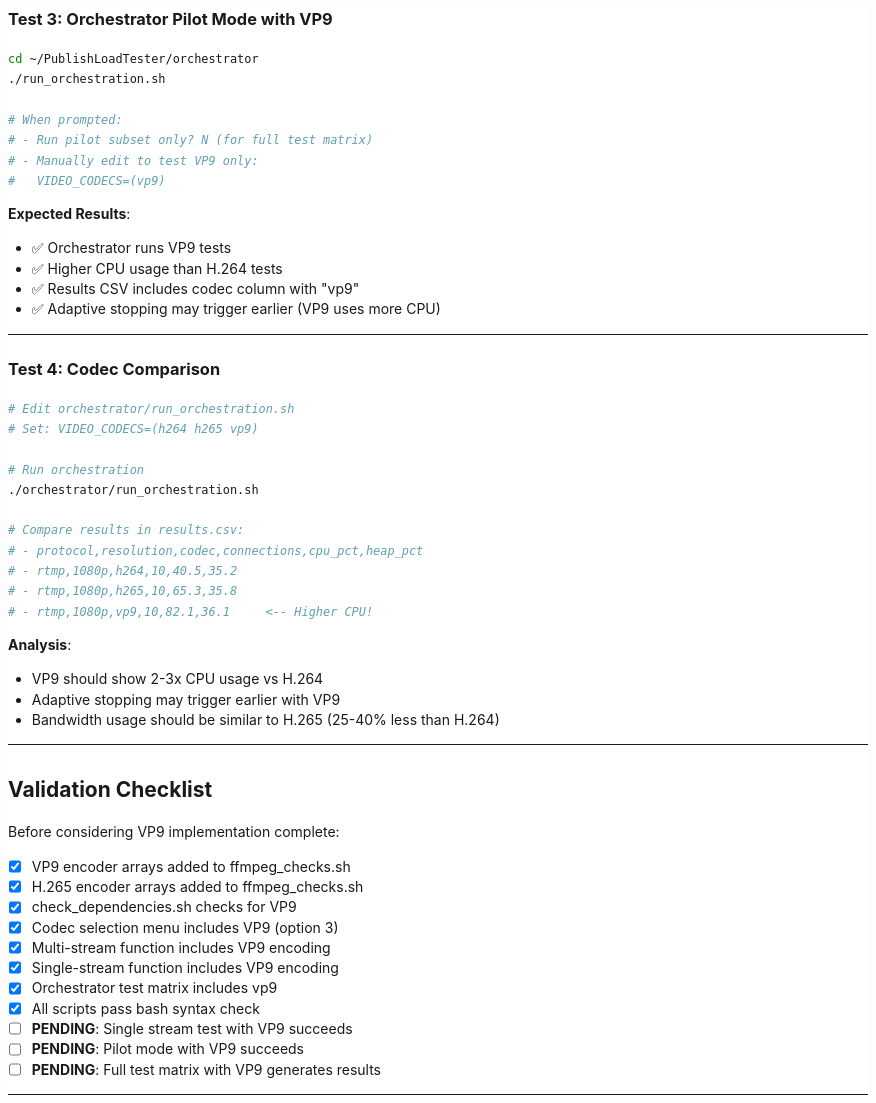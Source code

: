 
### Test 3: Orchestrator Pilot Mode with VP9

```bash
cd ~/PublishLoadTester/orchestrator
./run_orchestration.sh

# When prompted:
# - Run pilot subset only? N (for full test matrix)
# - Manually edit to test VP9 only:
#   VIDEO_CODECS=(vp9)
```

**Expected Results**:
- ✅ Orchestrator runs VP9 tests
- ✅ Higher CPU usage than H.264 tests
- ✅ Results CSV includes codec column with "vp9"
- ✅ Adaptive stopping may trigger earlier (VP9 uses more CPU)

---

### Test 4: Codec Comparison

```bash
# Edit orchestrator/run_orchestration.sh
# Set: VIDEO_CODECS=(h264 h265 vp9)

# Run orchestration
./orchestrator/run_orchestration.sh

# Compare results in results.csv:
# - protocol,resolution,codec,connections,cpu_pct,heap_pct
# - rtmp,1080p,h264,10,40.5,35.2
# - rtmp,1080p,h265,10,65.3,35.8
# - rtmp,1080p,vp9,10,82.1,36.1     <-- Higher CPU!
```

**Analysis**:
- VP9 should show 2-3x CPU usage vs H.264
- Adaptive stopping may trigger earlier with VP9
- Bandwidth usage should be similar to H.265 (25-40% less than H.264)

---

## Validation Checklist

Before considering VP9 implementation complete:

- [x] VP9 encoder arrays added to ffmpeg_checks.sh
- [x] H.265 encoder arrays added to ffmpeg_checks.sh
- [x] check_dependencies.sh checks for VP9
- [x] Codec selection menu includes VP9 (option 3)
- [x] Multi-stream function includes VP9 encoding
- [x] Single-stream function includes VP9 encoding
- [x] Orchestrator test matrix includes vp9
- [x] All scripts pass bash syntax check
- [ ] **PENDING**: Single stream test with VP9 succeeds
- [ ] **PENDING**: Pilot mode with VP9 succeeds
- [ ] **PENDING**: Full test matrix with VP9 generates results

---